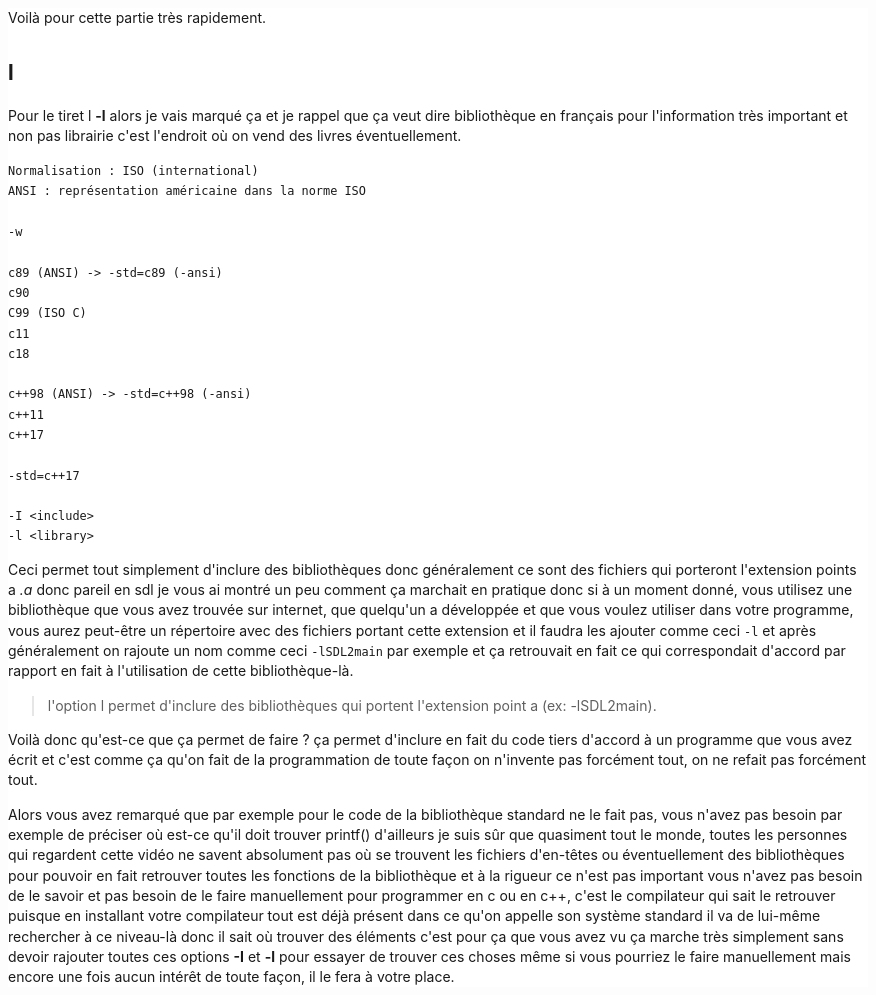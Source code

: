Voilà pour cette partie très rapidement.

## l

Pour le tiret l **-l** alors je vais marqué ça et <library> je rappel que ça veut dire bibliothèque en français pour l'information très important et non pas librairie c'est l'endroit où on vend des livres éventuellement.

```txt
Normalisation : ISO (international)
ANSI : représentation américaine dans la norme ISO

-w

c89 (ANSI) -> -std=c89 (-ansi)
c90
C99 (ISO C)
c11
c18

c++98 (ANSI) -> -std=c++98 (-ansi)
c++11
c++17

-std=c++17

-I <include>
-l <library>
```

Ceci permet tout simplement d'inclure des bibliothèques donc généralement ce sont des fichiers qui porteront l'extension points a *.a* donc pareil en sdl je vous ai montré un peu comment ça marchait en pratique donc si à un moment donné, vous utilisez une bibliothèque que vous avez trouvée sur internet, que quelqu'un a développée et que vous voulez utiliser dans votre programme, vous aurez peut-être un répertoire avec des fichiers portant cette extension et il faudra les ajouter comme ceci `-l` et après généralement on rajoute un nom comme ceci `-lSDL2main` par exemple et ça retrouvait en fait ce qui correspondait d'accord par rapport en fait à l'utilisation de cette bibliothèque-là.

> l'option l permet d'inclure des bibliothèques qui portent l'extension point a (ex: -lSDL2main).

Voilà donc qu'est-ce que ça permet de faire ? ça permet d'inclure en fait du code tiers d'accord à un programme que vous avez écrit et c'est comme ça qu'on fait de la programmation de toute façon on n'invente pas forcément tout, on ne refait pas forcément tout.

Alors vous avez remarqué que par exemple pour le code de la bibliothèque standard ne le fait pas, vous n'avez pas besoin par exemple de préciser où est-ce qu'il doit trouver printf() d'ailleurs je suis sûr que quasiment tout le monde, toutes les personnes qui regardent cette vidéo ne savent absolument pas où se trouvent les fichiers d'en-têtes ou éventuellement des bibliothèques pour pouvoir en fait retrouver toutes les fonctions de la bibliothèque et à la rigueur ce n'est pas important vous n'avez pas besoin de le savoir et pas besoin de le faire manuellement pour programmer en c ou en c++, c'est le compilateur qui sait le retrouver puisque en installant votre compilateur tout est déjà présent dans ce qu'on appelle son système standard il va de lui-même rechercher à ce niveau-là donc il sait où trouver des éléments c'est pour ça que vous avez vu ça marche très simplement sans devoir rajouter toutes ces options **-I** et **-l** pour essayer de trouver ces choses même si vous pourriez le faire manuellement mais encore une fois aucun intérêt de toute façon, il le fera à votre place.
